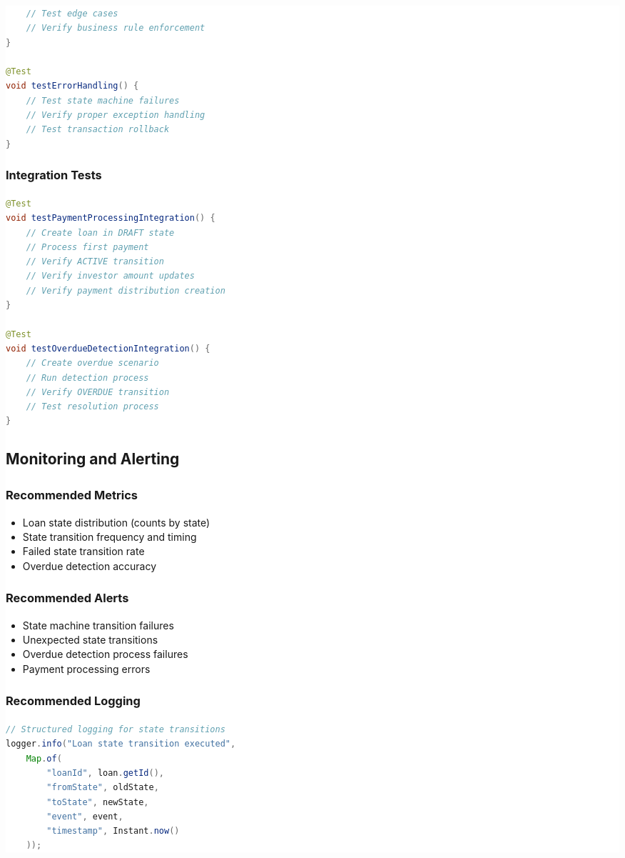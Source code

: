 ```java
    // Test edge cases
    // Verify business rule enforcement
}

@Test
void testErrorHandling() {
    // Test state machine failures
    // Verify proper exception handling
    // Test transaction rollback
}
```

### **Integration Tests**
```java
@Test
void testPaymentProcessingIntegration() {
    // Create loan in DRAFT state
    // Process first payment
    // Verify ACTIVE transition
    // Verify investor amount updates
    // Verify payment distribution creation
}

@Test
void testOverdueDetectionIntegration() {
    // Create overdue scenario
    // Run detection process
    // Verify OVERDUE transition
    // Test resolution process
}
```

## Monitoring and Alerting

### **Recommended Metrics**
- Loan state distribution (counts by state)
- State transition frequency and timing
- Failed state transition rate
- Overdue detection accuracy

### **Recommended Alerts**
- State machine transition failures
- Unexpected state transitions
- Overdue detection process failures
- Payment processing errors

### **Recommended Logging**
```java
// Structured logging for state transitions
logger.info("Loan state transition executed", 
    Map.of(
        "loanId", loan.getId(),
        "fromState", oldState,
        "toState", newState,
        "event", event,
        "timestamp", Instant.now()
    ));
```
